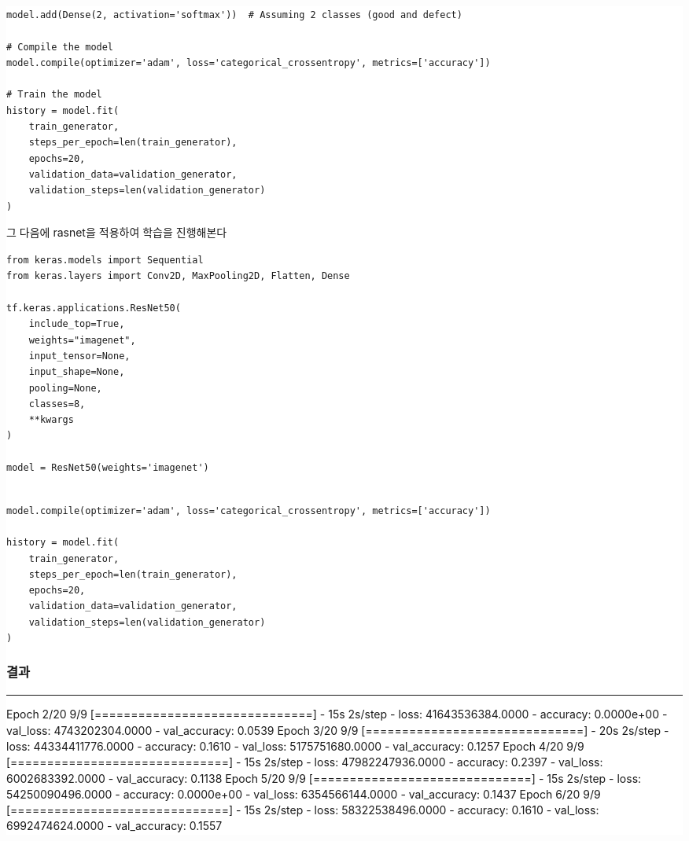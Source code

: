 ```
model.add(Dense(2, activation='softmax'))  # Assuming 2 classes (good and defect)

# Compile the model
model.compile(optimizer='adam', loss='categorical_crossentropy', metrics=['accuracy'])

# Train the model
history = model.fit(
    train_generator,
    steps_per_epoch=len(train_generator),
    epochs=20,
    validation_data=validation_generator,
    validation_steps=len(validation_generator)
)
```

그 다음에 rasnet을 적용하여 학습을 진행해본다

```
from keras.models import Sequential
from keras.layers import Conv2D, MaxPooling2D, Flatten, Dense

tf.keras.applications.ResNet50(
    include_top=True,
    weights="imagenet",
    input_tensor=None,
    input_shape=None,
    pooling=None,
    classes=8,
    **kwargs
)

model = ResNet50(weights='imagenet')
```

```

model.compile(optimizer='adam', loss='categorical_crossentropy', metrics=['accuracy'])

history = model.fit(
    train_generator,
    steps_per_epoch=len(train_generator),
    epochs=20,
    validation_data=validation_generator,
    validation_steps=len(validation_generator)
)
```

### 결과

---

Epoch 2/20
9/9 [==============================] - 15s 2s/step - loss: 41643536384.0000 - accuracy: 0.0000e+00 - val_loss: 4743202304.0000 - val_accuracy: 0.0539
Epoch 3/20
9/9 [==============================] - 20s 2s/step - loss: 44334411776.0000 - accuracy: 0.1610 - val_loss: 5175751680.0000 - val_accuracy: 0.1257
Epoch 4/20
9/9 [==============================] - 15s 2s/step - loss: 47982247936.0000 - accuracy: 0.2397 - val_loss: 6002683392.0000 - val_accuracy: 0.1138
Epoch 5/20
9/9 [==============================] - 15s 2s/step - loss: 54250090496.0000 - accuracy: 0.0000e+00 - val_loss: 6354566144.0000 - val_accuracy: 0.1437
Epoch 6/20
9/9 [==============================] - 15s 2s/step - loss: 58322538496.0000 - accuracy: 0.1610 - val_loss: 6992474624.0000 - val_accuracy: 0.1557